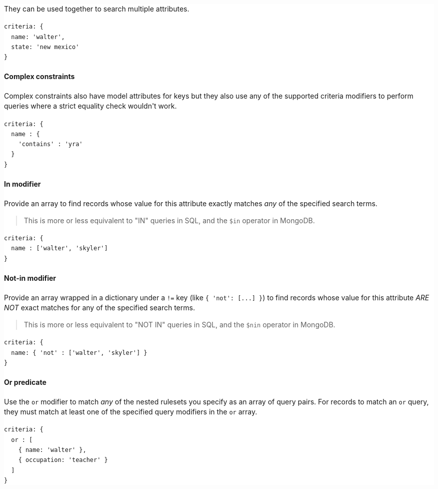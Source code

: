 They can be used together to search multiple attributes.

```
criteria: {
  name: 'walter',
  state: 'new mexico'
}
```

#### Complex constraints

Complex constraints also have model attributes for keys but they also use any of the supported criteria modifiers to perform queries where a strict equality check wouldn't work.

```
criteria: {
  name : {
    'contains' : 'yra'
  }
}
```

#### In modifier

Provide an array to find records whose value for this attribute exactly matches _any_ of the specified search terms.

> This is more or less equivalent to "IN" queries in SQL, and the `$in` operator in MongoDB.

```
criteria: {
  name : ['walter', 'skyler']
}
```

#### Not-in modifier

Provide an array wrapped in a dictionary under a `!=` key (like `{ 'not': [...] }`) to find records whose value for this attribute _ARE NOT_ exact matches for any of the specified search terms.

> This is more or less equivalent to "NOT IN" queries in SQL, and the `$nin` operator in MongoDB.

```
criteria: {
  name: { 'not' : ['walter', 'skyler'] }
}
```

#### Or predicate

Use the `or` modifier to match _any_ of the nested rulesets you specify as an array of query pairs.  For records to match an `or` query, they must match at least one of the specified query modifiers in the `or` array.

```
criteria: {
  or : [
    { name: 'walter' },
    { occupation: 'teacher' }
  ]
}
```
